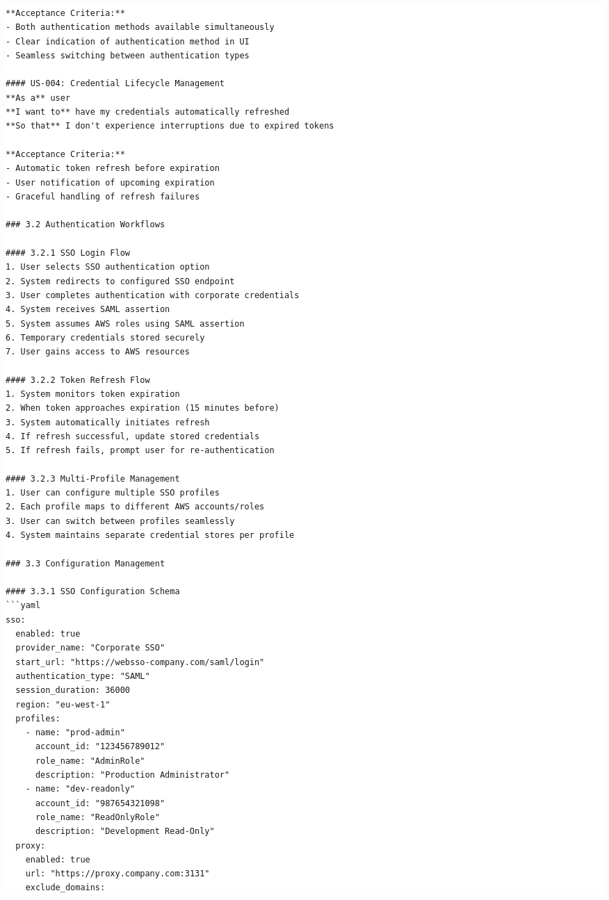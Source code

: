 ```
**Acceptance Criteria:**
- Both authentication methods available simultaneously
- Clear indication of authentication method in UI
- Seamless switching between authentication types

#### US-004: Credential Lifecycle Management
**As a** user  
**I want to** have my credentials automatically refreshed  
**So that** I don't experience interruptions due to expired tokens  

**Acceptance Criteria:**
- Automatic token refresh before expiration
- User notification of upcoming expiration
- Graceful handling of refresh failures

### 3.2 Authentication Workflows

#### 3.2.1 SSO Login Flow
1. User selects SSO authentication option
2. System redirects to configured SSO endpoint
3. User completes authentication with corporate credentials
4. System receives SAML assertion
5. System assumes AWS roles using SAML assertion
6. Temporary credentials stored securely
7. User gains access to AWS resources

#### 3.2.2 Token Refresh Flow
1. System monitors token expiration
2. When token approaches expiration (15 minutes before)
3. System automatically initiates refresh
4. If refresh successful, update stored credentials
5. If refresh fails, prompt user for re-authentication

#### 3.2.3 Multi-Profile Management
1. User can configure multiple SSO profiles
2. Each profile maps to different AWS accounts/roles
3. User can switch between profiles seamlessly
4. System maintains separate credential stores per profile

### 3.3 Configuration Management

#### 3.3.1 SSO Configuration Schema
```yaml
sso:
  enabled: true
  provider_name: "Corporate SSO"
  start_url: "https://websso-company.com/saml/login"
  authentication_type: "SAML"
  session_duration: 36000
  region: "eu-west-1"
  profiles:
    - name: "prod-admin"
      account_id: "123456789012"
      role_name: "AdminRole"
      description: "Production Administrator"
    - name: "dev-readonly"
      account_id: "987654321098"
      role_name: "ReadOnlyRole"
      description: "Development Read-Only"
  proxy:
    enabled: true
    url: "https://proxy.company.com:3131"
    exclude_domains:
```